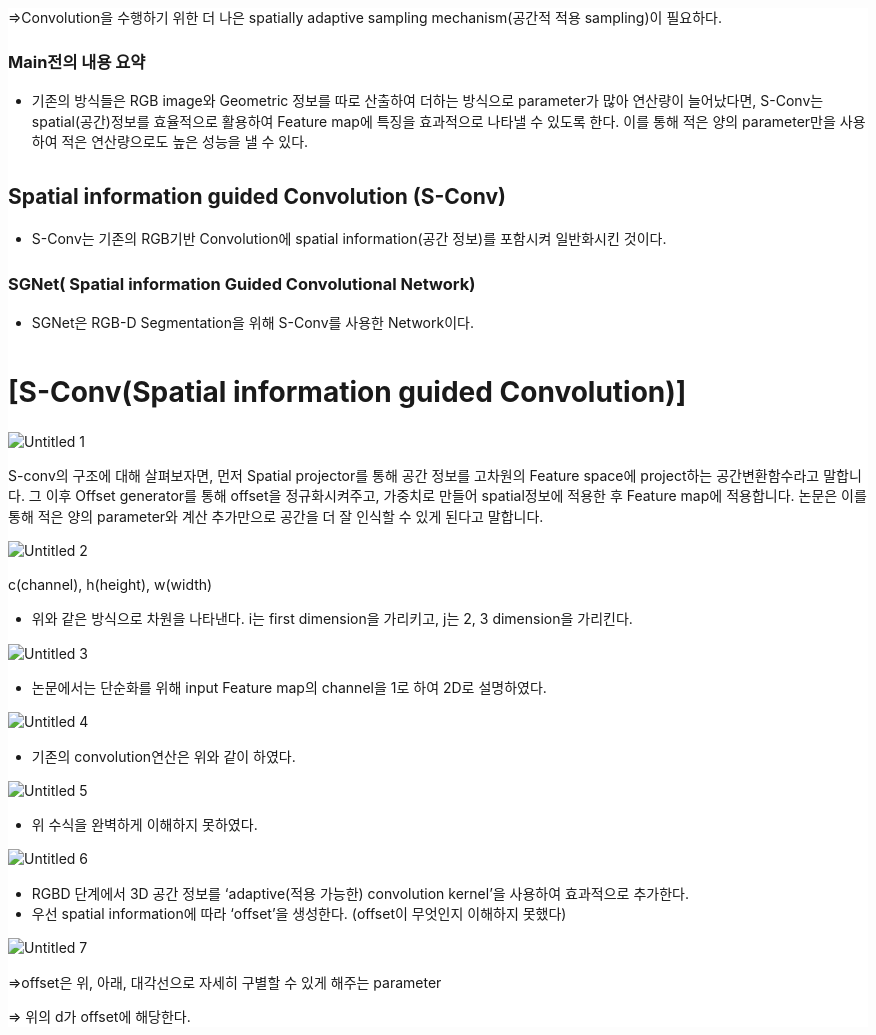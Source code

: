 ⇒Convolution을 수행하기 위한 더 나은 spatially adaptive sampling mechanism(공간적 적용 sampling)이 필요하다.

### Main전의 내용 요약

- 기존의 방식들은 RGB image와 Geometric 정보를 따로 산출하여 더하는 방식으로 parameter가 많아 연산량이 늘어났다면, S-Conv는 spatial(공간)정보를 효율적으로 활용하여 Feature map에 특징을 효과적으로 나타낼 수 있도록 한다. 이를 통해 적은 양의 parameter만을 사용하여 적은 연산량으로도 높은 성능을 낼 수 있다.

## Spatial information guided Convolution (S-Conv)

- S-Conv는 기존의 RGB기반 Convolution에 spatial information(공간 정보)를 포함시켜 일반화시킨  것이다.

### SGNet( Spatial information Guided Convolutional Network)

- SGNet은 RGB-D Segmentation을 위해 S-Conv를 사용한 Network이다.

# [S-Conv(Spatial information guided Convolution)]

![Untitled 1](https://github.com/gihuni99/gihuni99.github.io/assets/90080065/4cc47dc1-4fbf-4926-9417-78a198803c2b)

S-conv의 구조에 대해 살펴보자면, 먼저 Spatial projector를 통해 공간 정보를 고차원의 Feature space에 project하는 공간변환함수라고 말합니다. 그 이후 Offset generator를 통해 offset을 정규화시켜주고, 가중치로 만들어 spatial정보에 적용한 후 Feature map에 적용합니다. 논문은 이를 통해 적은 양의 parameter와 계산 추가만으로 공간을 더 잘 인식할 수 있게 된다고 말합니다.

![Untitled 2](https://github.com/gihuni99/gihuni99.github.io/assets/90080065/f05e7191-4d7e-418d-9d3a-fb266d377ebe)

c(channel), h(height), w(width)

- 위와 같은 방식으로 차원을 나타낸다. i는 first dimension을 가리키고, j는 2, 3 dimension을 가리킨다.

![Untitled 3](https://github.com/gihuni99/gihuni99.github.io/assets/90080065/7b0de357-8b90-4840-be0f-6e1777c52d74)

- 논문에서는 단순화를 위해 input Feature map의 channel을 1로 하여 2D로 설명하였다.

![Untitled 4](https://github.com/gihuni99/gihuni99.github.io/assets/90080065/9e4f5006-40fa-4454-b37e-500b8094a7d9)

- 기존의 convolution연산은 위와 같이 하였다.

![Untitled 5](https://github.com/gihuni99/gihuni99.github.io/assets/90080065/e51a9410-f1bf-457a-a2da-60c8df8b8ccd)

- 위 수식을 완벽하게 이해하지 못하였다.

![Untitled 6](https://github.com/gihuni99/gihuni99.github.io/assets/90080065/a5fe6d68-c1e0-4144-b778-d3baae7586c9)

- RGBD 단계에서 3D 공간 정보를 ‘adaptive(적용 가능한) convolution kernel’을 사용하여 효과적으로 추가한다.
- 우선 spatial information에 따라 ‘offset’을 생성한다. (offset이 무엇인지 이해하지 못했다)
    
![Untitled 7](https://github.com/gihuni99/gihuni99.github.io/assets/90080065/77dfcbd6-74bb-4e53-a3c4-b460110706fe)
    

⇒offset은 위, 아래, 대각선으로 자세히 구별할 수 있게 해주는 parameter

⇒ 위의 d가 offset에 해당한다.
